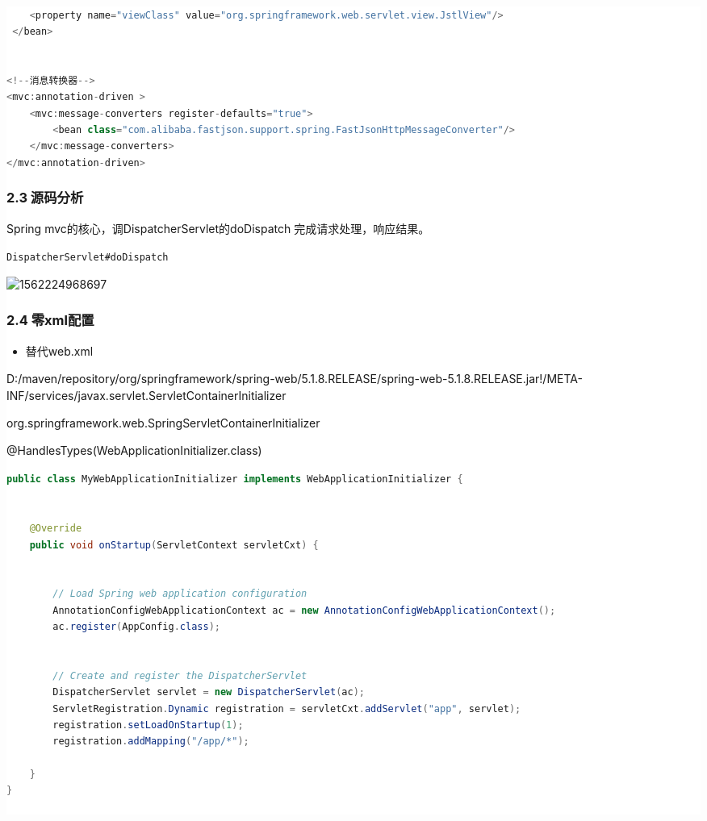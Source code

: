 ```java
    <property name="viewClass" value="org.springframework.web.servlet.view.JstlView"/>
 </bean>


<!--消息转换器-->
<mvc:annotation-driven >
    <mvc:message-converters register-defaults="true">
        <bean class="com.alibaba.fastjson.support.spring.FastJsonHttpMessageConverter"/>
    </mvc:message-converters>
</mvc:annotation-driven>
```



### 2.3 源码分析

Spring mvc的核心，调DispatcherServlet的doDispatch 完成请求处理，响应结果。

```java
DispatcherServlet#doDispatch  
```

![1562224968697](C:\Users\chaos\AppData\Roaming\Typora\typora-user-images\1562224968697.png)

### 2.4 零xml配置

- 替代web.xml

D:/maven/repository/org/springframework/spring-web/5.1.8.RELEASE/spring-web-5.1.8.RELEASE.jar!/META-INF/services/javax.servlet.ServletContainerInitializer

org.springframework.web.SpringServletContainerInitializer

@HandlesTypes(WebApplicationInitializer.class)

```java
public class MyWebApplicationInitializer implements WebApplicationInitializer {


    @Override
    public void onStartup(ServletContext servletCxt) {


        // Load Spring web application configuration
        AnnotationConfigWebApplicationContext ac = new AnnotationConfigWebApplicationContext();
        ac.register(AppConfig.class);     


        // Create and register the DispatcherServlet
        DispatcherServlet servlet = new DispatcherServlet(ac);
        ServletRegistration.Dynamic registration = servletCxt.addServlet("app", servlet);
        registration.setLoadOnStartup(1);
        registration.addMapping("/app/*");
        
    }
}
        
```
